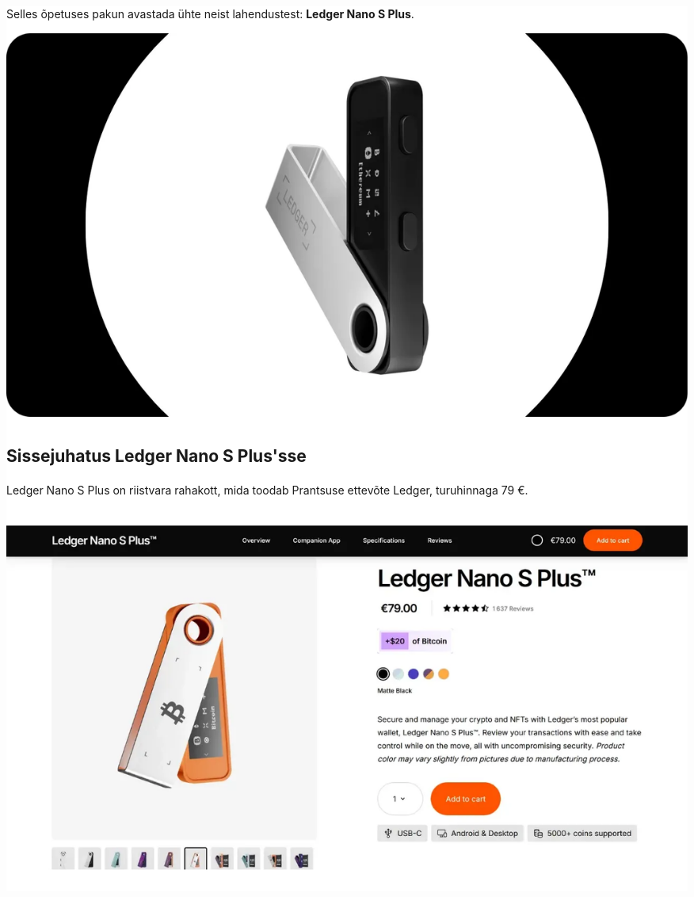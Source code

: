 Selles õpetuses pakun avastada ühte neist lahendustest: **Ledger Nano S Plus**.

![NANO S PLUS LEDGER](assets/notext/01.webp)

## Sissejuhatus Ledger Nano S Plus'sse

Ledger Nano S Plus on riistvara rahakott, mida toodab Prantsuse ettevõte Ledger, turuhinnaga 79 €.

![NANO S PLUS LEDGER](assets/notext/02.webp)
